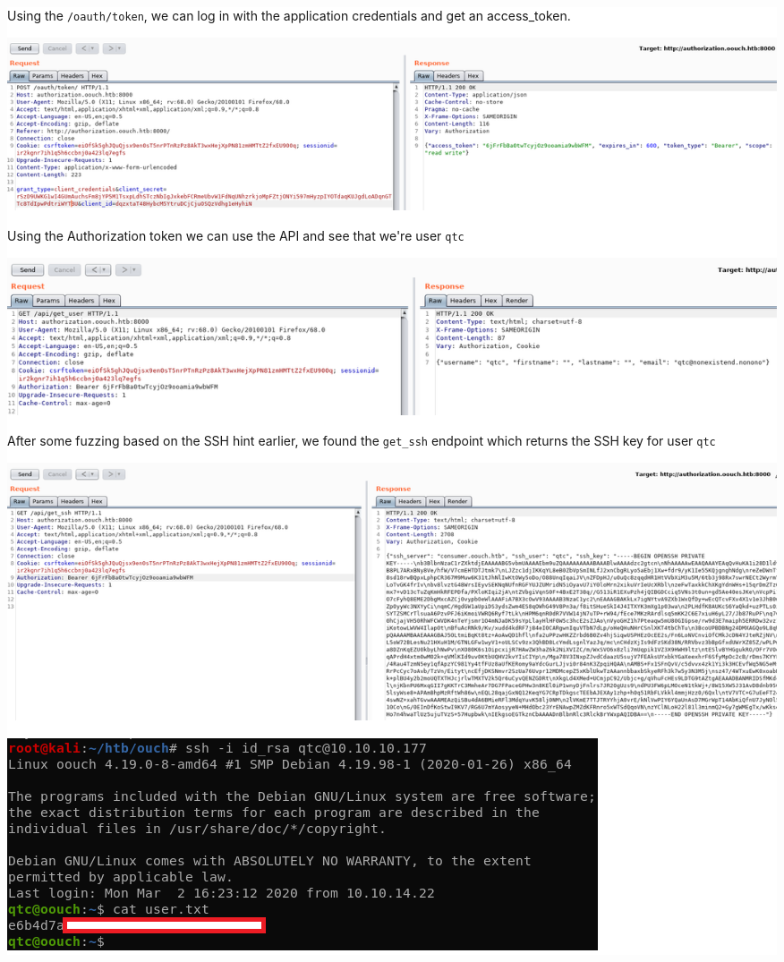 Using the `/oauth/token`, we can log in with the application credentials and get an access_token.

![](/assets/images/htb-writeup-oouch/Screenshot_31.png)

Using the Authorization token we can use the API and see that we're user `qtc`

![](/assets/images/htb-writeup-oouch/Screenshot_33.png)

After some fuzzing based on the SSH hint earlier, we found the `get_ssh` endpoint which returns the SSH key for user `qtc`

![](/assets/images/htb-writeup-oouch/Screenshot_32.png)

![](/assets/images/htb-writeup-oouch/Screenshot_34.png)
